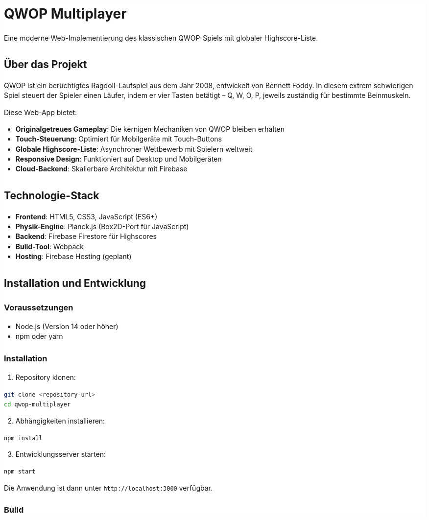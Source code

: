 # QWOP Multiplayer

Eine moderne Web-Implementierung des klassischen QWOP-Spiels mit globaler Highscore-Liste.

## Über das Projekt

QWOP ist ein berüchtigtes Ragdoll-Laufspiel aus dem Jahr 2008, entwickelt von Bennett Foddy. In diesem extrem schwierigen Spiel steuert der Spieler einen Läufer, indem er vier Tasten betätigt – Q, W, O, P, jeweils zuständig für bestimmte Beinmuskeln.

Diese Web-App bietet:
- **Originalgetreues Gameplay**: Die kernigen Mechaniken von QWOP bleiben erhalten
- **Touch-Steuerung**: Optimiert für Mobilgeräte mit Touch-Buttons
- **Globale Highscore-Liste**: Asynchroner Wettbewerb mit Spielern weltweit
- **Responsive Design**: Funktioniert auf Desktop und Mobilgeräten
- **Cloud-Backend**: Skalierbare Architektur mit Firebase

## Technologie-Stack

- **Frontend**: HTML5, CSS3, JavaScript (ES6+)
- **Physik-Engine**: Planck.js (Box2D-Port für JavaScript)
- **Backend**: Firebase Firestore für Highscores
- **Build-Tool**: Webpack
- **Hosting**: Firebase Hosting (geplant)

## Installation und Entwicklung

### Voraussetzungen

- Node.js (Version 14 oder höher)
- npm oder yarn

### Installation

1. Repository klonen:
```bash
git clone <repository-url>
cd qwop-multiplayer
```

2. Abhängigkeiten installieren:
```bash
npm install
```

3. Entwicklungsserver starten:
```bash
npm start
```

Die Anwendung ist dann unter `http://localhost:3000` verfügbar.

### Build
